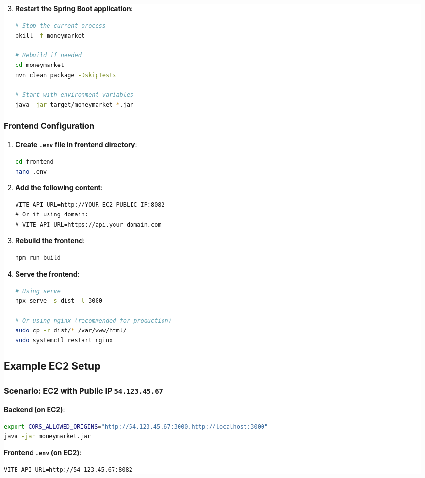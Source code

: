 3. **Restart the Spring Boot application**:
   ```bash
   # Stop the current process
   pkill -f moneymarket
   
   # Rebuild if needed
   cd moneymarket
   mvn clean package -DskipTests
   
   # Start with environment variables
   java -jar target/moneymarket-*.jar
   ```

### Frontend Configuration

1. **Create `.env` file in frontend directory**:
   ```bash
   cd frontend
   nano .env
   ```

2. **Add the following content**:
   ```env
   VITE_API_URL=http://YOUR_EC2_PUBLIC_IP:8082
   # Or if using domain:
   # VITE_API_URL=https://api.your-domain.com
   ```

3. **Rebuild the frontend**:
   ```bash
   npm run build
   ```

4. **Serve the frontend**:
   ```bash
   # Using serve
   npx serve -s dist -l 3000
   
   # Or using nginx (recommended for production)
   sudo cp -r dist/* /var/www/html/
   sudo systemctl restart nginx
   ```

## Example EC2 Setup

### Scenario: EC2 with Public IP `54.123.45.67`

**Backend (on EC2)**:
```bash
export CORS_ALLOWED_ORIGINS="http://54.123.45.67:3000,http://localhost:3000"
java -jar moneymarket.jar
```

**Frontend `.env` (on EC2)**:
```env
VITE_API_URL=http://54.123.45.67:8082
```
